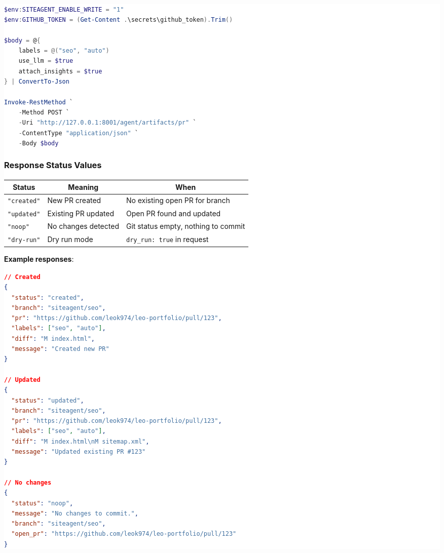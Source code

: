 ```powershell
$env:SITEAGENT_ENABLE_WRITE = "1"
$env:GITHUB_TOKEN = (Get-Content .\secrets\github_token).Trim()

$body = @{
    labels = @("seo", "auto")
    use_llm = $true
    attach_insights = $true
} | ConvertTo-Json

Invoke-RestMethod `
    -Method POST `
    -Uri "http://127.0.0.1:8001/agent/artifacts/pr" `
    -ContentType "application/json" `
    -Body $body
```

### Response Status Values

| Status | Meaning | When |
|--------|---------|------|
| `"created"` | New PR created | No existing open PR for branch |
| `"updated"` | Existing PR updated | Open PR found and updated |
| `"noop"` | No changes detected | Git status empty, nothing to commit |
| `"dry-run"` | Dry run mode | `dry_run: true` in request |

**Example responses**:

```json
// Created
{
  "status": "created",
  "branch": "siteagent/seo",
  "pr": "https://github.com/leok974/leo-portfolio/pull/123",
  "labels": ["seo", "auto"],
  "diff": "M index.html",
  "message": "Created new PR"
}

// Updated
{
  "status": "updated",
  "branch": "siteagent/seo",
  "pr": "https://github.com/leok974/leo-portfolio/pull/123",
  "labels": ["seo", "auto"],
  "diff": "M index.html\nM sitemap.xml",
  "message": "Updated existing PR #123"
}

// No changes
{
  "status": "noop",
  "message": "No changes to commit.",
  "branch": "siteagent/seo",
  "open_pr": "https://github.com/leok974/leo-portfolio/pull/123"
}
```

